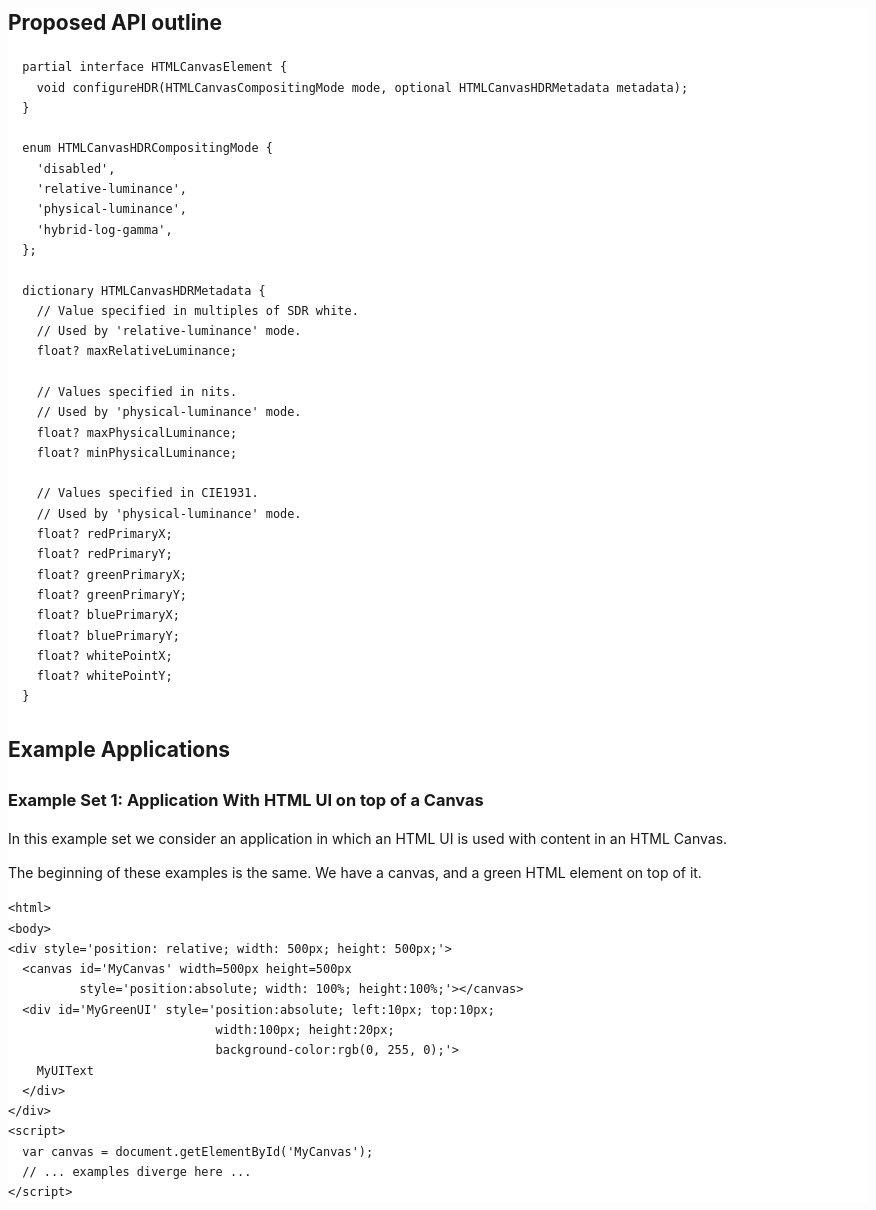## Proposed API outline

```
  partial interface HTMLCanvasElement {
    void configureHDR(HTMLCanvasCompositingMode mode, optional HTMLCanvasHDRMetadata metadata);
  }

  enum HTMLCanvasHDRCompositingMode {
    'disabled',
    'relative-luminance',
    'physical-luminance',
    'hybrid-log-gamma',
  };

  dictionary HTMLCanvasHDRMetadata {
    // Value specified in multiples of SDR white.
    // Used by 'relative-luminance' mode.
    float? maxRelativeLuminance;

    // Values specified in nits.
    // Used by 'physical-luminance' mode.
    float? maxPhysicalLuminance;
    float? minPhysicalLuminance;

    // Values specified in CIE1931.
    // Used by 'physical-luminance' mode.
    float? redPrimaryX;
    float? redPrimaryY;
    float? greenPrimaryX;
    float? greenPrimaryY;
    float? bluePrimaryX;
    float? bluePrimaryY;
    float? whitePointX;
    float? whitePointY;
  }
```

## Example Applications

### Example Set 1: Application With HTML UI on top of a Canvas

In this example set we consider an application in which an HTML UI is used with content in an HTML Canvas.

The beginning of these examples is the same.
We have a canvas, and a green HTML element on top of it.
```
<html>
<body>
<div style='position: relative; width: 500px; height: 500px;'>
  <canvas id='MyCanvas' width=500px height=500px
          style='position:absolute; width: 100%; height:100%;'></canvas>
  <div id='MyGreenUI' style='position:absolute; left:10px; top:10px;
                             width:100px; height:20px;
                             background-color:rgb(0, 255, 0);'>
    MyUIText
  </div>
</div>  
<script>
  var canvas = document.getElementById('MyCanvas');
  // ... examples diverge here ...
</script>
```